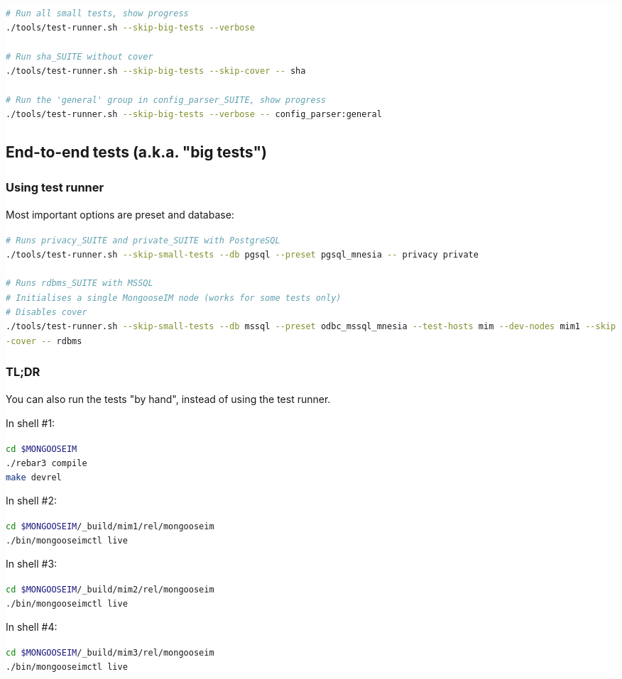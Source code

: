 ```bash
# Run all small tests, show progress
./tools/test-runner.sh --skip-big-tests --verbose

# Run sha_SUITE without cover
./tools/test-runner.sh --skip-big-tests --skip-cover -- sha

# Run the 'general' group in config_parser_SUITE, show progress
./tools/test-runner.sh --skip-big-tests --verbose -- config_parser:general
```

## End-to-end tests (a.k.a. "big tests")

### Using test runner

Most important options are preset and database:

```bash
# Runs privacy_SUITE and private_SUITE with PostgreSQL
./tools/test-runner.sh --skip-small-tests --db pgsql --preset pgsql_mnesia -- privacy private

# Runs rdbms_SUITE with MSSQL
# Initialises a single MongooseIM node (works for some tests only)
# Disables cover
./tools/test-runner.sh --skip-small-tests --db mssql --preset odbc_mssql_mnesia --test-hosts mim --dev-nodes mim1 --skip-cover -- rdbms
```

### TL;DR

You can also run the tests "by hand", instead of using the test runner.

In shell #1:

```sh
cd $MONGOOSEIM
./rebar3 compile
make devrel
```

In shell #2:

```sh
cd $MONGOOSEIM/_build/mim1/rel/mongooseim
./bin/mongooseimctl live
```

In shell #3:

```sh
cd $MONGOOSEIM/_build/mim2/rel/mongooseim
./bin/mongooseimctl live
```

In shell #4:

```sh
cd $MONGOOSEIM/_build/mim3/rel/mongooseim
./bin/mongooseimctl live
```
